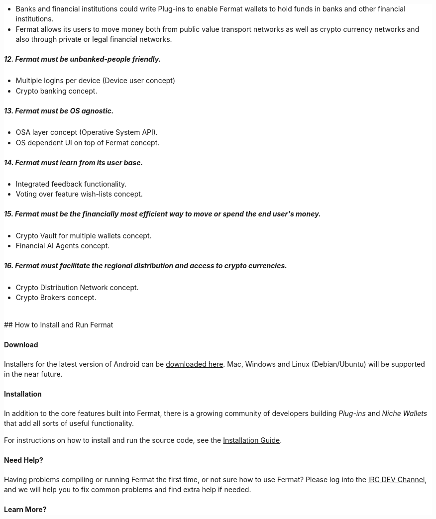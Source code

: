 * Banks and financial institutions could write Plug-ins to enable Fermat wallets to hold funds in banks and other financial institutions.
* Fermat allows its users to move money both from public value transport networks as well as crypto currency networks and also through private or legal financial networks.

##### 12. Fermat must be unbanked-people friendly.

* Multiple logins per device (Device user concept)
* Crypto banking concept.

##### 13. Fermat must be OS agnostic.

* OSA layer concept (Operative System API).
* OS dependent UI on top of Fermat concept.

##### 14. Fermat must learn from its user base.

* Integrated feedback functionality.
* Voting over feature wish-lists concept.

##### 15. Fermat must be the financially most efficient way to move or spend the end user's money.

* Crypto Vault for multiple wallets concept.
* Financial AI Agents concept.

##### 16. Fermat must facilitate the regional distribution and access to crypto currencies.

* Crypto Distribution Network concept.
* Crypto Brokers concept.

<br>
## How to Install and Run Fermat

#### Download

Installers for the latest version of Android can be [downloaded here](http://fermat.org/fermat.apk). Mac, Windows and Linux (Debian/Ubuntu) will be supported in the near future.


#### Installation

In addition to the core features built into Fermat, there is a growing community of developers building _Plug-ins_ and _Niche Wallets_ that add all sorts of useful functionality.

For instructions on how to install and run the source code, see the [Installation Guide](https://github.com/Fermat-ORG/fermat/blob/master/README-INSTALLATION.md).

#### Need Help?

Having problems compiling or running Fermat the first time, or not sure how to use Fermat?  Please
log into the [IRC DEV Channel](http://irc.lc/freenode/fermat-dev/), and we will help you to fix common problems and find extra help if needed.

#### Learn More?
